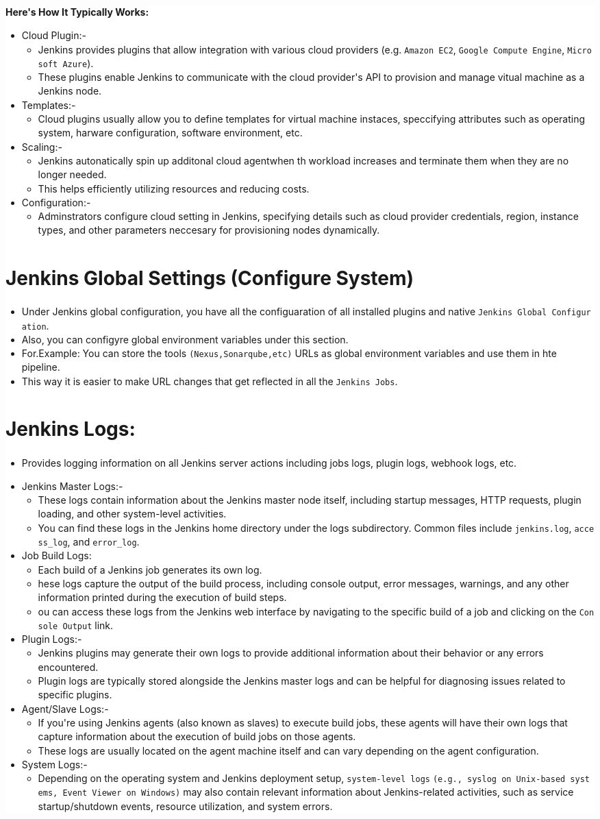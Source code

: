 **Here's How It Typically Works:**
- Cloud Plugin:-
    * Jenkins provides plugins that allow integration with various cloud providers (e.g. `Amazon EC2`, `Google Compute Engine`, `Microsoft Azure`).
    * These plugins enable Jenkins to communicate with the cloud provider's API to provision and manage vitual  machine as a Jenkins node. 
- Templates:-
    * Cloud plugins usually allow you to define templates for virtual machine instaces, speccifying attributes such as operating system, harware configuration, software environment, etc. 
- Scaling:-
    * Jenkins autonatically spin up additonal cloud agentwhen th workload increases and terminate them when they are no longer needed.
    * This helps efficiently utilizing resources and reducing costs.
- Configuration:-
    * Adminstrators configure cloud setting in Jenkins, specifying details such as cloud provider credentials, region, instance types, and other parameters neccesary for provisioning nodes dynamically.

# Jenkins Global Settings (Configure System)
  * Under Jenkins global configuration, you have all the configuaration of all installed plugins and native `Jenkins Global Configuration`.
  * Also, you can configyre global environment variables under this section.
  * For.Example: You can store the tools `(Nexus,Sonarqube,etc)` URLs as global environment variables and use them in hte pipeline.
  * This way it is easier to make URL changes that get reflected in all the `Jenkins Jobs`.

# Jenkins Logs:

* Provides logging information on all Jenkins server actions including jobs logs, plugin logs, webhook logs, etc.

 - Jenkins Master Logs:-
    * These logs contain information about the Jenkins master node itself, including startup messages, HTTP requests, plugin loading, and other system-level activities.
    * You can find these logs in the Jenkins home directory under the logs subdirectory. Common files include `jenkins.log`, `access_log`, and `error_log`.
 - Job Build Logs:
    * Each build of a Jenkins job generates its own log.
    * hese logs capture the output of the build process, including console output, error messages, warnings, and any other information printed during the execution of build steps.
    * ou can access these logs from the Jenkins web interface by navigating to the specific build of a job and clicking on the `Console Output` link.
 - Plugin Logs:-
    * Jenkins plugins may generate their own logs to provide additional information about their behavior or any errors encountered.
    * Plugin logs are typically stored alongside the Jenkins master logs and can be helpful for diagnosing issues related to specific plugins.
 - Agent/Slave Logs:-
    * If you're using Jenkins agents (also known as slaves) to execute build jobs, these agents will have their own logs that capture information about the execution of build jobs on those agents.
    * These logs are usually located on the agent machine itself and can vary depending on the agent configuration.
 - System Logs:-  
    * Depending on the operating system and Jenkins deployment setup, `system-level logs` `(e.g., syslog on Unix-based systems, Event Viewer on Windows)` may also contain relevant information about Jenkins-related activities, such as service startup/shutdown events, resource utilization, and system errors.
